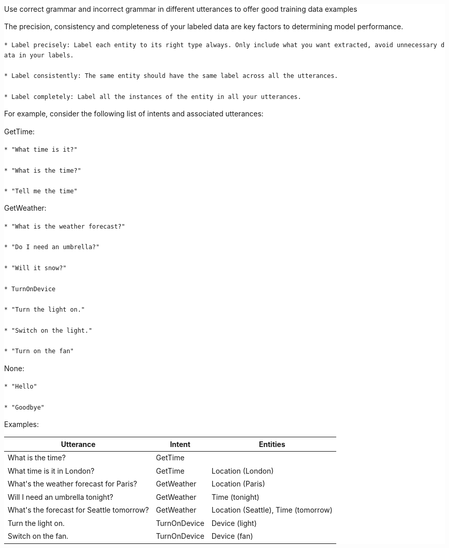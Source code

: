Use correct grammar and incorrect grammar in different utterances to offer good training data examples

The precision, consistency and completeness of your labeled data are key factors to determining model performance.
    
    * Label precisely: Label each entity to its right type always. Only include what you want extracted, avoid unnecessary data in your labels.
    
    * Label consistently: The same entity should have the same label across all the utterances.
    
    * Label completely: Label all the instances of the entity in all your utterances.

For example, consider the following list of intents and associated utterances:

GetTime:
    
    * "What time is it?"
    
    * "What is the time?"
    
    * "Tell me the time"

GetWeather:
    
    * "What is the weather forecast?"
    
    * "Do I need an umbrella?"
    
    * "Will it snow?"
    
    * TurnOnDevice
    
    * "Turn the light on."
    
    * "Switch on the light."
    
    * "Turn on the fan"

None:
    
    * "Hello"
    
    * "Goodbye"

Examples:

| Utterance                             | Intent         | Entities                           |
|----------------------------------------|----------------|------------------------------------|
| What is the time?                      | GetTime        |                                    |
| What time is it in London?             | GetTime        | Location (London)                  |
| What's the weather forecast for Paris?  | GetWeather     | Location (Paris)                   |
| Will I need an umbrella tonight?       | GetWeather     | Time (tonight)                     |
| What's the forecast for Seattle tomorrow?| GetWeather   | Location (Seattle), Time (tomorrow)|
| Turn the light on.                     | TurnOnDevice   | Device (light)                     |
| Switch on the fan.                      | TurnOnDevice   | Device (fan)                       |
